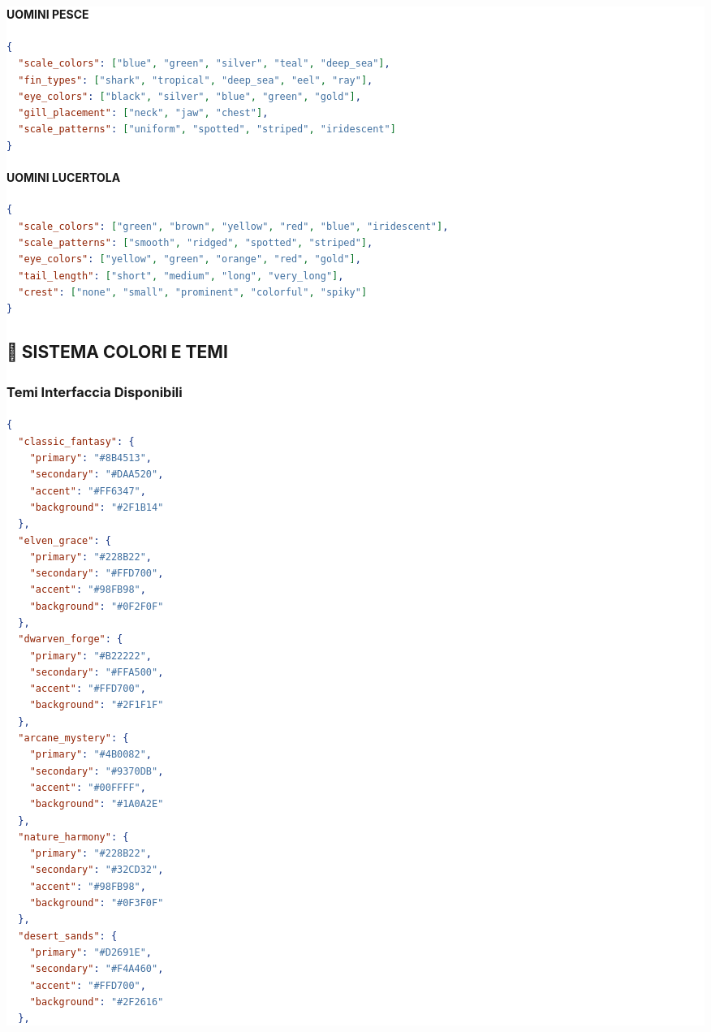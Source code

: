 #### **UOMINI PESCE**
```json
{
  "scale_colors": ["blue", "green", "silver", "teal", "deep_sea"],
  "fin_types": ["shark", "tropical", "deep_sea", "eel", "ray"],
  "eye_colors": ["black", "silver", "blue", "green", "gold"],
  "gill_placement": ["neck", "jaw", "chest"],
  "scale_patterns": ["uniform", "spotted", "striped", "iridescent"]
}
```

#### **UOMINI LUCERTOLA**
```json
{
  "scale_colors": ["green", "brown", "yellow", "red", "blue", "iridescent"],
  "scale_patterns": ["smooth", "ridged", "spotted", "striped"],
  "eye_colors": ["yellow", "green", "orange", "red", "gold"],
  "tail_length": ["short", "medium", "long", "very_long"],
  "crest": ["none", "small", "prominent", "colorful", "spiky"]
}
```

## 🎨 **SISTEMA COLORI E TEMI**

### **Temi Interfaccia Disponibili**
```json
{
  "classic_fantasy": {
    "primary": "#8B4513",
    "secondary": "#DAA520", 
    "accent": "#FF6347",
    "background": "#2F1B14"
  },
  "elven_grace": {
    "primary": "#228B22",
    "secondary": "#FFD700",
    "accent": "#98FB98", 
    "background": "#0F2F0F"
  },
  "dwarven_forge": {
    "primary": "#B22222",
    "secondary": "#FFA500",
    "accent": "#FFD700",
    "background": "#2F1F1F"
  },
  "arcane_mystery": {
    "primary": "#4B0082",
    "secondary": "#9370DB",
    "accent": "#00FFFF",
    "background": "#1A0A2E"
  },
  "nature_harmony": {
    "primary": "#228B22",
    "secondary": "#32CD32",
    "accent": "#98FB98",
    "background": "#0F3F0F"
  },
  "desert_sands": {
    "primary": "#D2691E",
    "secondary": "#F4A460",
    "accent": "#FFD700",
    "background": "#2F2616"
  },
```